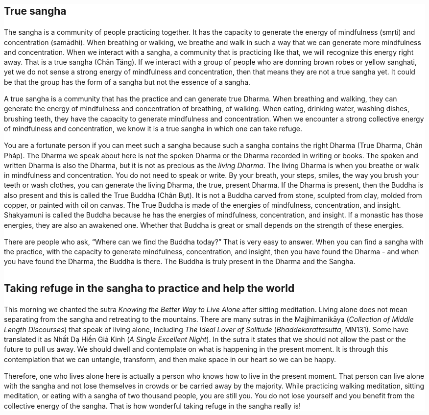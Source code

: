 ## True sangha 

The sangha is a community of people practicing together. It has the capacity to generate the energy of mindfulness (smṛti) and concentration (samādhi). When breathing or walking, we breathe and walk in such a way that we can generate more mindfulness and concentration. When we interact with a sangha, a community that is practicing like that, we will recognize this energy right away. That is a true sangha (Chân Tăng). If we interact with a group of people who are donning brown robes or yellow sanghati, yet we do not sense a strong energy of mindfulness and concentration, then that means they are not a true sangha yet. It could be that the group has the form of a sangha but not the essence of a sangha. 

A true sangha is a community that has the practice and can generate true Dharma. When breathing and walking, they can generate the energy of mindfulness and concentration of breathing, of walking. When eating, drinking water, washing dishes, brushing teeth, they have the capacity to generate mindfulness and concentration. When we encounter a strong collective energy of mindfulness and concentration, we know it is a true sangha in which one can take refuge. 

You are a fortunate person if you can meet such a sangha because such a sangha contains the right Dharma (True Dharma, Chân Pháp). The Dharma we speak about here is not the spoken Dharma or the Dharma recorded in writing or books. The spoken and written Dharma is also the Dharma, but it is not as precious as the *living Dharma*. The living Dharma is when you breathe or walk in mindfulness and concentration. You do not need to speak or write. By your breath, your steps, smiles, the way you brush your teeth or wash clothes, you can generate the living Dharma, the true, present Dharma. If the Dharma is present, then the Buddha is also present and this is called the True Buddha (Chân Bụt). It is not a Buddha carved from stone, sculpted from clay, molded from copper, or painted with oil on canvas. The True Buddha is made of the energies of mindfulness, concentration, and insight. Shakyamuni is called the Buddha because he has the energies of mindfulness, concentration, and insight. If a monastic has those energies, they are also an awakened one. Whether that Buddha is great or small depends on the strength of these energies. 

There are people who ask, “Where can we find the Buddha today?” That is very easy to answer. When you can find a sangha with the practice, with the capacity to generate mindfulness, concentration, and insight, then you have found the Dharma - and when you have found the Dharma, the Buddha is there. The Buddha is truly present in the Dharma and the Sangha.

## Taking refuge in the sangha to practice and help the world 

This morning we chanted the sutra *Knowing the Better Way to Live Alone* after sitting meditation. Living alone does not mean separating from the sangha and retreating to the mountains. There are many sutras in the Majjhimanikāya (*Collection of Middle Length Discourses*) that speak of living alone, including *The Ideal Lover of Solitude* (*Bhaddekarattasutta*, MN131). Some have translated it as Nhất Dạ Hiền Giả Kinh (*A Single Excellent Night*). In the sutra it states that we should not allow the past or the future to pull us away. We should dwell and contemplate on what is happening in the present moment. It is through this contemplation that we can untangle, transform, and then make space in our heart so we can be happy. 

Therefore, one who lives alone here is actually a person who knows how to live in the present moment. That person can live alone with the sangha and not lose themselves in crowds or be carried away by the majority. While practicing walking meditation, sitting meditation, or eating with a sangha of two thousand people, you are still you. You do not lose yourself and you benefit from the collective energy of the sangha. That is how wonderful taking refuge in the sangha really is!
